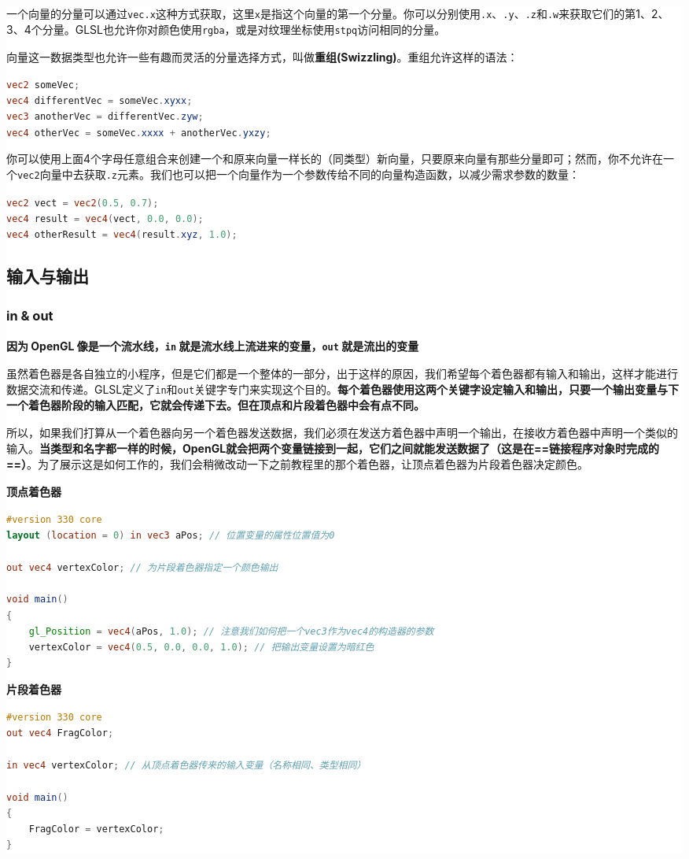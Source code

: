 一个向量的分量可以通过`vec.x`这种方式获取，这里`x`是指这个向量的第一个分量。你可以分别使用`.x`、`.y`、`.z`和`.w`来获取它们的第1、2、3、4个分量。GLSL也允许你对颜色使用`rgba`，或是对纹理坐标使用`stpq`访问相同的分量。

向量这一数据类型也允许一些有趣而灵活的分量选择方式，叫做**重组(Swizzling)**。重组允许这样的语法：

```glsl
vec2 someVec;
vec4 differentVec = someVec.xyxx;
vec3 anotherVec = differentVec.zyw;
vec4 otherVec = someVec.xxxx + anotherVec.yxzy;
```

你可以使用上面4个字母任意组合来创建一个和原来向量一样长的（同类型）新向量，只要原来向量有那些分量即可；然而，你不允许在一个`vec2`向量中去获取`.z`元素。我们也可以把一个向量作为一个参数传给不同的向量构造函数，以减少需求参数的数量：

```glsl
vec2 vect = vec2(0.5, 0.7);
vec4 result = vec4(vect, 0.0, 0.0);
vec4 otherResult = vec4(result.xyz, 1.0);
```





## 输入与输出

### in & out

**因为 OpenGL 像是一个流水线，`in` 就是流水线上流进来的变量，`out` 就是流出的变量**

虽然着色器是各自独立的小程序，但是它们都是一个整体的一部分，出于这样的原因，我们希望每个着色器都有输入和输出，这样才能进行数据交流和传递。GLSL定义了`in`和`out`关键字专门来实现这个目的。**每个着色器使用这两个关键字设定输入和输出，只要一个输出变量与下一个着色器阶段的输入匹配，它就会传递下去。但在顶点和片段着色器中会有点不同。**

所以，如果我们打算从一个着色器向另一个着色器发送数据，我们必须在发送方着色器中声明一个输出，在接收方着色器中声明一个类似的输入。**当类型和名字都一样的时候，OpenGL就会把两个变量链接到一起，它们之间就能发送数据了（这是在==链接程序对象时完成的==）**。为了展示这是如何工作的，我们会稍微改动一下之前教程里的那个着色器，让顶点着色器为片段着色器决定颜色。



**顶点着色器**

```glsl
#version 330 core
layout (location = 0) in vec3 aPos; // 位置变量的属性位置值为0

out vec4 vertexColor; // 为片段着色器指定一个颜色输出

void main()
{
    gl_Position = vec4(aPos, 1.0); // 注意我们如何把一个vec3作为vec4的构造器的参数
    vertexColor = vec4(0.5, 0.0, 0.0, 1.0); // 把输出变量设置为暗红色
}
```

**片段着色器**

```glsl
#version 330 core
out vec4 FragColor;

in vec4 vertexColor; // 从顶点着色器传来的输入变量（名称相同、类型相同）

void main()
{
    FragColor = vertexColor;
}
```
